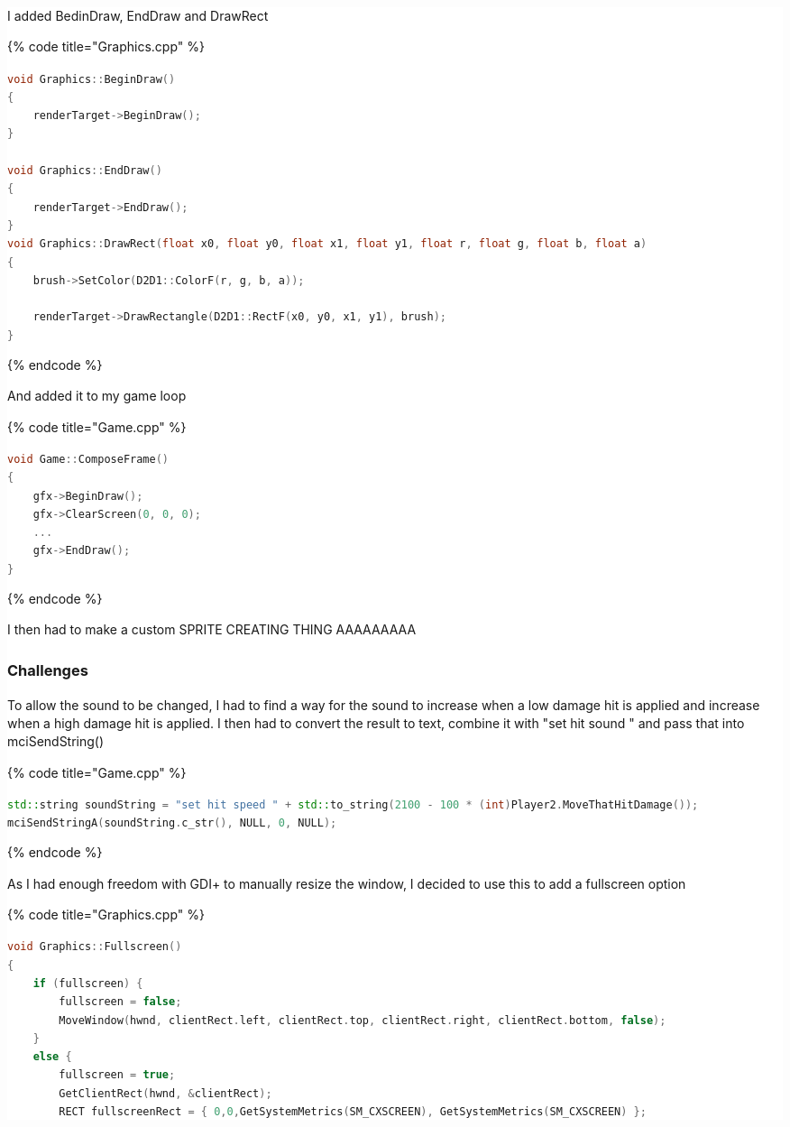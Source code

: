 I added BedinDraw, EndDraw and DrawRect

{% code title="Graphics.cpp" %}
```cpp
void Graphics::BeginDraw()
{
	renderTarget->BeginDraw();
}

void Graphics::EndDraw()
{
	renderTarget->EndDraw();
}
void Graphics::DrawRect(float x0, float y0, float x1, float y1, float r, float g, float b, float a)
{
	brush->SetColor(D2D1::ColorF(r, g, b, a));

	renderTarget->DrawRectangle(D2D1::RectF(x0, y0, x1, y1), brush);
}
```
{% endcode %}

And added it to my game loop

{% code title="Game.cpp" %}
```cpp
void Game::ComposeFrame()
{
	gfx->BeginDraw();
	gfx->ClearScreen(0, 0, 0);
	...
	gfx->EndDraw();
}
```
{% endcode %}

I then had to make a custom SPRITE CREATING THING AAAAAAAAA

### Challenges

To allow the sound to be changed, I had to find a way for the sound to increase when a low damage hit is applied and increase when a high damage hit is applied. I then had to convert the result to text, combine it with "set hit sound " and pass that into mciSendString()

{% code title="Game.cpp" %}
```cpp
std::string soundString = "set hit speed " + std::to_string(2100 - 100 * (int)Player2.MoveThatHitDamage());
mciSendStringA(soundString.c_str(), NULL, 0, NULL);
```
{% endcode %}

As I had enough freedom with GDI+ to manually resize the window, I decided to use this to add a fullscreen option

{% code title="Graphics.cpp" %}
```cpp
void Graphics::Fullscreen()
{
	if (fullscreen) {
		fullscreen = false;
		MoveWindow(hwnd, clientRect.left, clientRect.top, clientRect.right, clientRect.bottom, false);
	}
	else {
		fullscreen = true;
		GetClientRect(hwnd, &clientRect);
		RECT fullscreenRect = { 0,0,GetSystemMetrics(SM_CXSCREEN), GetSystemMetrics(SM_CXSCREEN) };
```